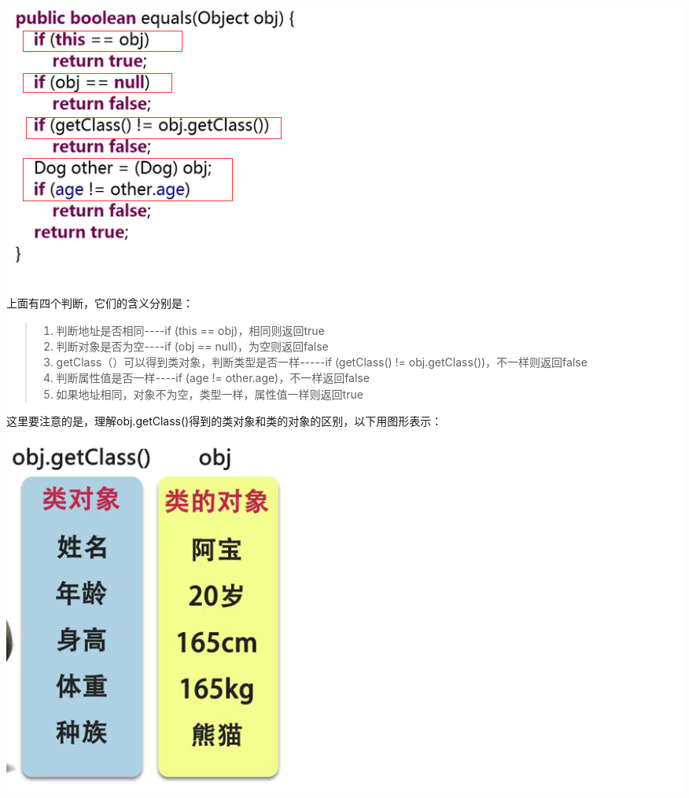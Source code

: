 ![](1.1.2/8.png)

上面有四个判断，它们的含义分别是：

> 1. 判断地址是否相同----if (this == obj)，相同则返回true
> 2. 判断对象是否为空----if (obj == null)，为空则返回false
> 3. getClass（）可以得到类对象，判断类型是否一样-----if (getClass() != obj.getClass())，不一样则返回false
> 4. 判断属性值是否一样----if (age != other.age)，不一样返回false
> 5. 如果地址相同，对象不为空，类型一样，属性值一样则返回true

这里要注意的是，理解obj.getClass()得到的类对象和类的对象的区别，以下用图形表示：

![](1.1.2/9.png)
